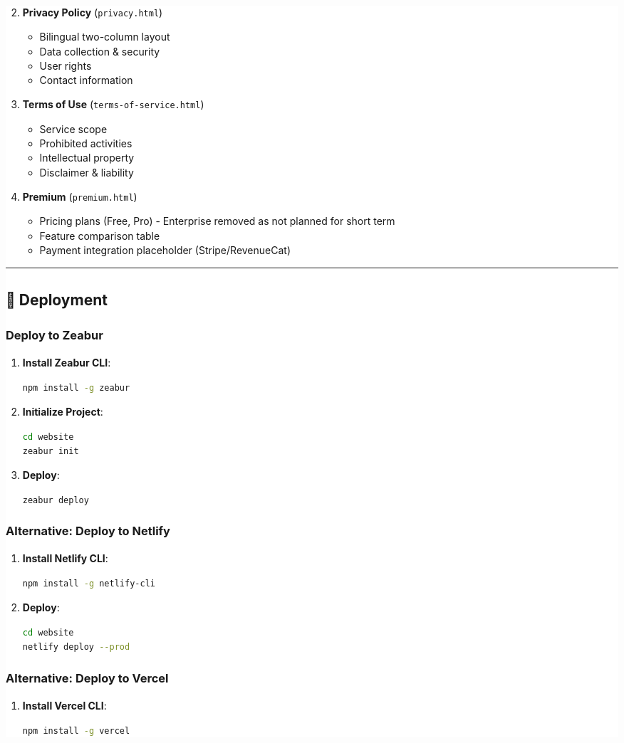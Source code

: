 2. **Privacy Policy** (`privacy.html`)
   - Bilingual two-column layout
   - Data collection & security
   - User rights
   - Contact information

3. **Terms of Use** (`terms-of-service.html`)
   - Service scope
   - Prohibited activities
   - Intellectual property
   - Disclaimer & liability

4. **Premium** (`premium.html`)
   - Pricing plans (Free, Pro) - Enterprise removed as not planned for short term
   - Feature comparison table
   - Payment integration placeholder (Stripe/RevenueCat)

---

## 🚀 Deployment

### Deploy to Zeabur

1. **Install Zeabur CLI**:
   ```bash
   npm install -g zeabur
   ```

2. **Initialize Project**:
   ```bash
   cd website
   zeabur init
   ```

3. **Deploy**:
   ```bash
   zeabur deploy
   ```

### Alternative: Deploy to Netlify

1. **Install Netlify CLI**:
   ```bash
   npm install -g netlify-cli
   ```

2. **Deploy**:
   ```bash
   cd website
   netlify deploy --prod
   ```

### Alternative: Deploy to Vercel

1. **Install Vercel CLI**:
   ```bash
   npm install -g vercel
   ```
